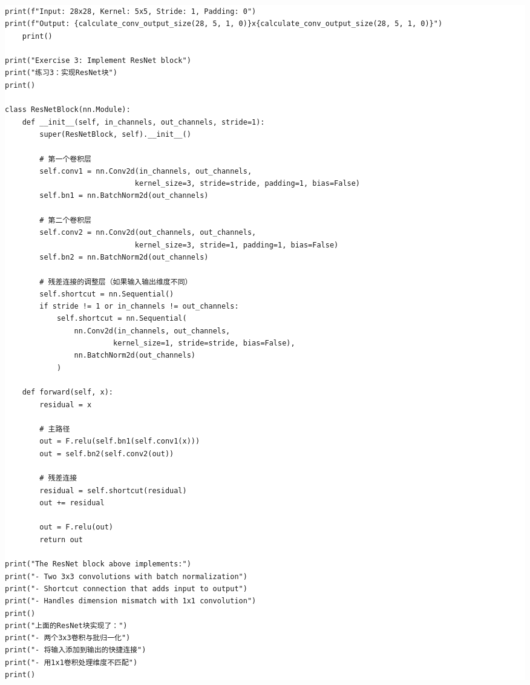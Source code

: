     print(f"Input: 28x28, Kernel: 5x5, Stride: 1, Padding: 0")
    print(f"Output: {calculate_conv_output_size(28, 5, 1, 0)}x{calculate_conv_output_size(28, 5, 1, 0)}")
        print()
    
    print("Exercise 3: Implement ResNet block")
    print("练习3：实现ResNet块")
    print()
    
    class ResNetBlock(nn.Module):
        def __init__(self, in_channels, out_channels, stride=1):
            super(ResNetBlock, self).__init__()
            
            # 第一个卷积层
            self.conv1 = nn.Conv2d(in_channels, out_channels, 
                                  kernel_size=3, stride=stride, padding=1, bias=False)
            self.bn1 = nn.BatchNorm2d(out_channels)
            
            # 第二个卷积层
            self.conv2 = nn.Conv2d(out_channels, out_channels, 
                                  kernel_size=3, stride=1, padding=1, bias=False)
            self.bn2 = nn.BatchNorm2d(out_channels)
            
            # 残差连接的调整层（如果输入输出维度不同）
            self.shortcut = nn.Sequential()
            if stride != 1 or in_channels != out_channels:
                self.shortcut = nn.Sequential(
                    nn.Conv2d(in_channels, out_channels, 
                             kernel_size=1, stride=stride, bias=False),
                    nn.BatchNorm2d(out_channels)
                )
        
        def forward(self, x):
            residual = x
            
            # 主路径
            out = F.relu(self.bn1(self.conv1(x)))
            out = self.bn2(self.conv2(out))
            
            # 残差连接
            residual = self.shortcut(residual)
            out += residual
            
            out = F.relu(out)
            return out
    
    print("The ResNet block above implements:")
    print("- Two 3x3 convolutions with batch normalization")
    print("- Shortcut connection that adds input to output")
    print("- Handles dimension mismatch with 1x1 convolution")
    print()
    print("上面的ResNet块实现了：")
    print("- 两个3x3卷积与批归一化")
    print("- 将输入添加到输出的快捷连接")
    print("- 用1x1卷积处理维度不匹配")
    print()
    